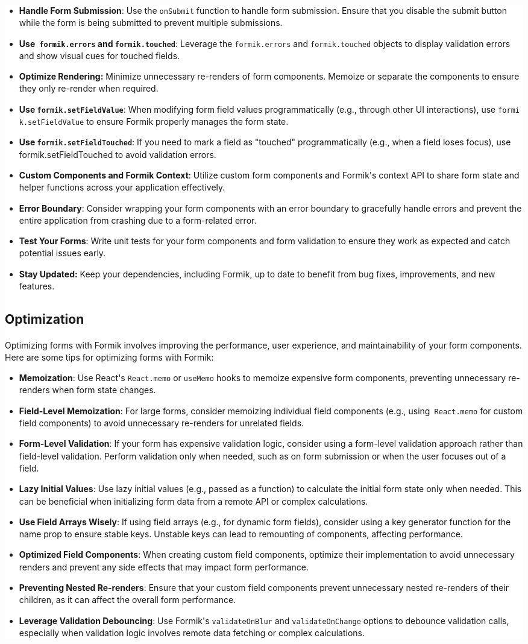 - **Handle Form Submission**: Use the `onSubmit` function to handle form submission. Ensure that you disable the submit button while the form is being submitted to prevent multiple submissions.

- **Use` formik.errors` and `formik.touched`**: Leverage the `formik.errors` and `formik.touched` objects to display validation errors and show visual cues for touched fields.

- **Optimize Rendering:** Minimize unnecessary re-renders of form components. Memoize or separate the components to ensure they only re-render when required.

- **Use `formik.setFieldValue`**: When modifying form field values programmatically (e.g., through other UI interactions), use `formik.setFieldValue` to ensure Formik properly manages the form state.

- **Use `formik.setFieldTouched`**: If you need to mark a field as "touched" programmatically (e.g., when a field loses focus), use formik.setFieldTouched to avoid validation errors.

- **Custom Components and Formik Context**: Utilize custom form components and Formik's context API to share form state and helper functions across your application effectively.

- **Error Boundary**: Consider wrapping your form components with an error boundary to gracefully handle errors and prevent the entire application from crashing due to a form-related error.

- **Test Your Forms**: Write unit tests for your form components and form validation to ensure they work as expected and catch potential issues early.

- **Stay Updated:** Keep your dependencies, including Formik, up to date to benefit from bug fixes, improvements, and new features.

## Optimization

Optimizing forms with Formik involves improving the performance, user experience, and maintainability of your form components. Here are some tips for optimizing forms with Formik:

- **Memoization**: Use React's `React.memo` or `useMemo` hooks to memoize expensive form components, preventing unnecessary re-renders when form state changes.

- **Field-Level Memoization**: For large forms, consider memoizing individual field components (e.g., using` React.memo` for custom field components) to avoid unnecessary re-renders for unrelated fields.

- **Form-Level Validation**: If your form has expensive validation logic, consider using a form-level validation approach rather than field-level validation. Perform validation only when needed, such as on form submission or when the user focuses out of a field.

- **Lazy Initial Values**: Use lazy initial values (e.g., passed as a function) to calculate the initial form state only when needed. This can be beneficial when initializing form data from a remote API or complex calculations.

- **Use Field Arrays Wisely**: If using field arrays (e.g., for dynamic form fields), consider using a key generator function for the name prop to ensure stable keys. Unstable keys can lead to remounting of components, affecting performance.

- **Optimized Field Components**: When creating custom field components, optimize their implementation to avoid unnecessary renders and prevent any side effects that may impact form performance.

- **Preventing Nested Re-renders**: Ensure that your custom field components prevent unnecessary nested re-renders of their children, as it can affect the overall form performance.

- **Leverage Validation Debouncing**: Use Formik's `validateOnBlur` and `validateOnChange` options to debounce validation calls, especially when validation logic involves remote data fetching or complex calculations.
